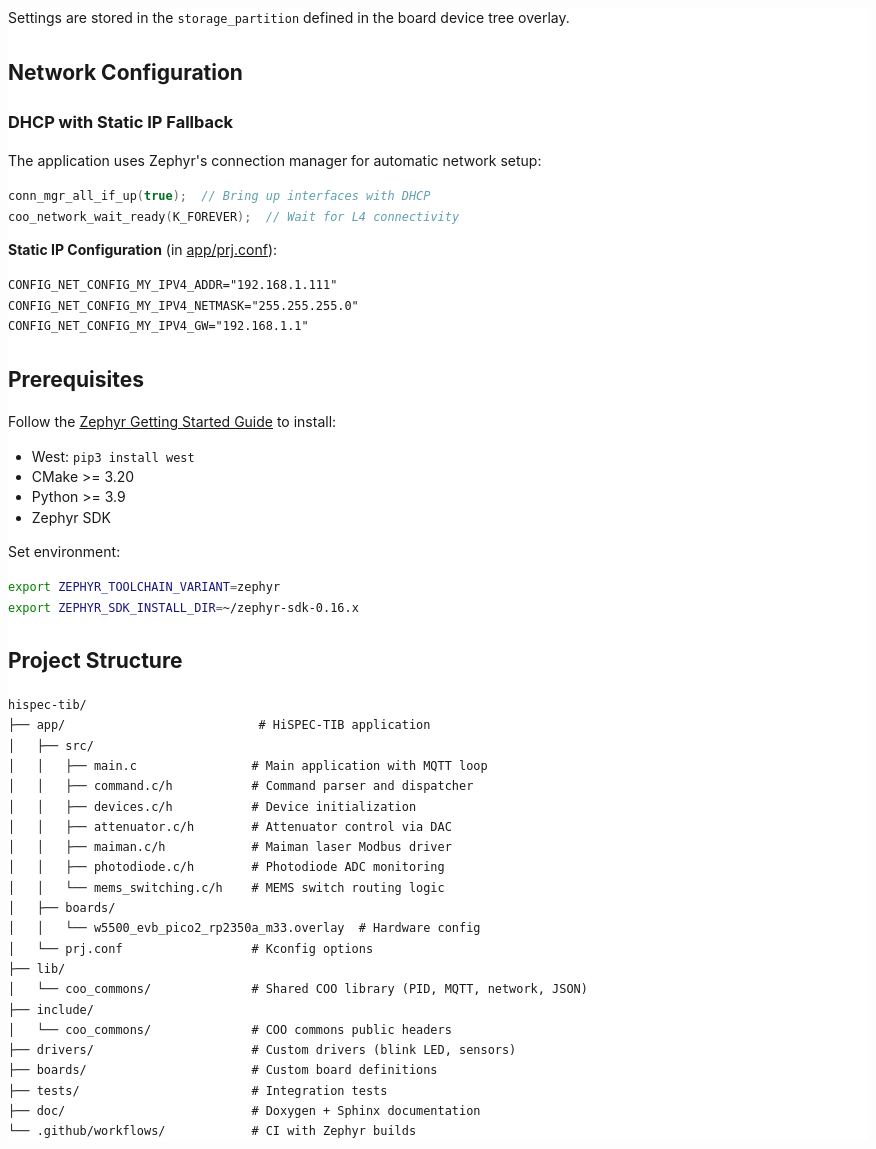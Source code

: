 Settings are stored in the `storage_partition` defined in the board device tree overlay.

## Network Configuration

### DHCP with Static IP Fallback
The application uses Zephyr's connection manager for automatic network setup:

```c
conn_mgr_all_if_up(true);  // Bring up interfaces with DHCP
coo_network_wait_ready(K_FOREVER);  // Wait for L4 connectivity
```

**Static IP Configuration** (in [app/prj.conf](app/prj.conf)):
```
CONFIG_NET_CONFIG_MY_IPV4_ADDR="192.168.1.111"
CONFIG_NET_CONFIG_MY_IPV4_NETMASK="255.255.255.0"
CONFIG_NET_CONFIG_MY_IPV4_GW="192.168.1.1"
```

## Prerequisites

Follow the [Zephyr Getting Started Guide](https://docs.zephyrproject.org/latest/getting_started/index.html) to install:

- West: `pip3 install west`
- CMake >= 3.20
- Python >= 3.9
- Zephyr SDK

Set environment:
```bash
export ZEPHYR_TOOLCHAIN_VARIANT=zephyr
export ZEPHYR_SDK_INSTALL_DIR=~/zephyr-sdk-0.16.x
```

## Project Structure

```
hispec-tib/
├── app/                           # HiSPEC-TIB application
│   ├── src/
│   │   ├── main.c                # Main application with MQTT loop
│   │   ├── command.c/h           # Command parser and dispatcher
│   │   ├── devices.c/h           # Device initialization
│   │   ├── attenuator.c/h        # Attenuator control via DAC
│   │   ├── maiman.c/h            # Maiman laser Modbus driver
│   │   ├── photodiode.c/h        # Photodiode ADC monitoring
│   │   └── mems_switching.c/h    # MEMS switch routing logic
│   ├── boards/
│   │   └── w5500_evb_pico2_rp2350a_m33.overlay  # Hardware config
│   └── prj.conf                  # Kconfig options
├── lib/
│   └── coo_commons/              # Shared COO library (PID, MQTT, network, JSON)
├── include/
│   └── coo_commons/              # COO commons public headers
├── drivers/                      # Custom drivers (blink LED, sensors)
├── boards/                       # Custom board definitions
├── tests/                        # Integration tests
├── doc/                          # Doxygen + Sphinx documentation
└── .github/workflows/            # CI with Zephyr builds
```
